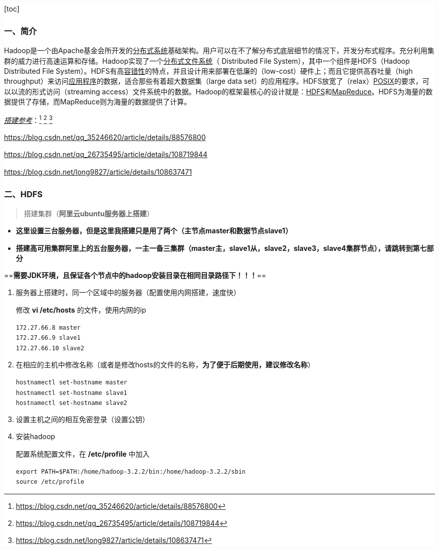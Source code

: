 [toc]

### 一、简介

Hadoop是一个由Apache基金会所开发的[分布式系统](https://baike.baidu.com/item/分布式系统/4905336)基础架构。用户可以在不了解分布式底层细节的情况下，开发分布式程序。充分利用集群的威力进行高速运算和存储。Hadoop实现了一个[分布式文件系统](https://baike.baidu.com/item/分布式文件系统/1250388)（ Distributed File System），其中一个组件是HDFS（Hadoop Distributed File System）。HDFS有高[容错性](https://baike.baidu.com/item/容错性/9131391)的特点，并且设计用来部署在低廉的（low-cost）硬件上；而且它提供高吞吐量（high throughput）来访问[应用程序](https://baike.baidu.com/item/应用程序/5985445)的数据，适合那些有着超大数据集（large data set）的应用程序。HDFS放宽了（relax）[POSIX](https://baike.baidu.com/item/POSIX/3792413)的要求，可以以流的形式访问（streaming access）文件系统中的数据。Hadoop的框架最核心的设计就是：[HDFS](https://baike.baidu.com/item/HDFS/4836121)和[MapReduce](https://baike.baidu.com/item/MapReduce/133425)。HDFS为海量的数据提供了存储，而MapReduce则为海量的数据提供了计算。



<u>*搭建参考*</u>：[^1] [^2] [^3]

https://blog.csdn.net/qq_35246620/article/details/88576800

https://blog.csdn.net/qq_26735495/article/details/108719844

https://blog.csdn.net/long9827/article/details/108637471

### 二、HDFS

> 搭建集群（**阿里云ubuntu服务器上搭建**）

- **这里设置三台服务器，但是这里我搭建只是用了两个（主节点master和数据节点slave1）**

- **搭建高可用集群阿里上的五台服务器，一主一备三集群（master主，slave1从，slave2，slave3，slave4集群节点），请跳转到第七部分**

==**需要JDK环境，且保证各个节点中的hadoop安装目录在相同目录路径下！！！**==

1. 服务器上搭建时，同一个区域中的服务器（配置使用内网搭建，速度快）

   修改 **vi /etc/hosts** 的文件，使用内网的ip

   ```shell
   172.27.66.8 master 
   172.27.66.9 slave1 
   172.27.66.10 slave2
   ```

2. 在相应的主机中修改名称（或者是修改hosts的文件的名称，**为了便于后期使用，建议修改名称**）

   ```shell
   hostnamectl set-hostname master
   hostnamectl set-hostname slave1
   hostnamectl set-hostname slave2
   ```

3. 设置主机之间的相互免密登录（设置公钥）

4. 安装hadoop

   配置系统配置文件，在 **/etc/profile** 中加入

   ```shell
   export PATH=$PATH:/home/hadoop-3.2.2/bin:/home/hadoop-3.2.2/sbin
   source /etc/profile
   ```


[^1]: https://blog.csdn.net/qq_35246620/article/details/88576800
[^2]: https://blog.csdn.net/qq_26735495/article/details/108719844
[^3]: https://blog.csdn.net/long9827/article/details/108637471
[^4]: https://blog.csdn.net/weixin_40990818/article/details/82086213
[^5]: https://blog.csdn.net/u011165335/article/details/106303379
[^6]: https://blog.csdn.net/y12345678904/article/details/109230432
[^7]: https://www.cnblogs.com/jhxxb/p/10693533.html
[^8]: https://downloads.apache.org/hbase/stable/
[^9]: https://blog.csdn.net/hll19950830/article/details/79953654
[^10]: https://blog.csdn.net/xqclll/article/details/53907032
[^11]: https://blog.csdn.net/m0_37138008/article/details/72843248
[^12]: http://c.biancheng.net/view/6532.html
[^13]: https://www.scala-lang.org/download/
[^14]: https://blog.csdn.net/weixin_40782143/article/details/87895553
[^15]: https://blog.csdn.net/weixin_42001089/article/details/82346367
[^16]: https://downloads.apache.org/spark/spark-3.1.1/spark-3.1.1-bin-hadoop3.2.tgz
[^17]: https://www.jianshu.com/p/594be19e29c3
[^18]: http://dblab.xmu.edu.cn/blog/2081-2/
[^19]: https://blog.csdn.net/qq_42711214/article/details/84109404
[^20]: https://blog.csdn.net/dzh1125641239/article/details/90674170
[^21]: https://blog.csdn.net/qq_26907251/article/details/78813798
[^22]: https://blog.csdn.net/leanaoo/article/details/83279235
[^23]: http://wenda.chinahadoop.cn/question/2847
[^24]: https://www.cnblogs.com/xd502djj/p/4645298.html
[^25]: https://blog.csdn.net/hsg77/article/details/81030745
[^26]: https://blog.csdn.net/qq_42038319/article/details/111212791
[^27]: https://blog.csdn.net/weixin_40990818/article/details/82086213